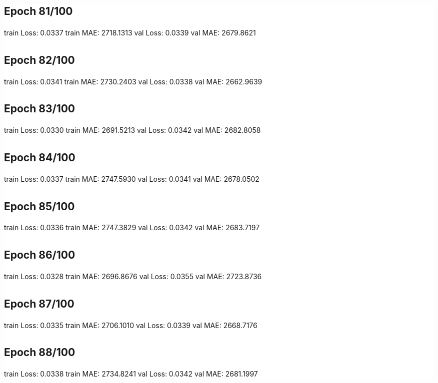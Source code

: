 Epoch 81/100
----------
train Loss: 0.0337
train MAE: 2718.1313
val Loss: 0.0339
val MAE: 2679.8621

Epoch 82/100
----------
train Loss: 0.0341
train MAE: 2730.2403
val Loss: 0.0338
val MAE: 2662.9639

Epoch 83/100
----------
train Loss: 0.0330
train MAE: 2691.5213
val Loss: 0.0342
val MAE: 2682.8058

Epoch 84/100
----------
train Loss: 0.0337
train MAE: 2747.5930
val Loss: 0.0341
val MAE: 2678.0502

Epoch 85/100
----------
train Loss: 0.0336
train MAE: 2747.3829
val Loss: 0.0342
val MAE: 2683.7197

Epoch 86/100
----------
train Loss: 0.0328
train MAE: 2696.8676
val Loss: 0.0355
val MAE: 2723.8736

Epoch 87/100
----------
train Loss: 0.0335
train MAE: 2706.1010
val Loss: 0.0339
val MAE: 2668.7176

Epoch 88/100
----------
train Loss: 0.0338
train MAE: 2734.8241
val Loss: 0.0342
val MAE: 2681.1997
